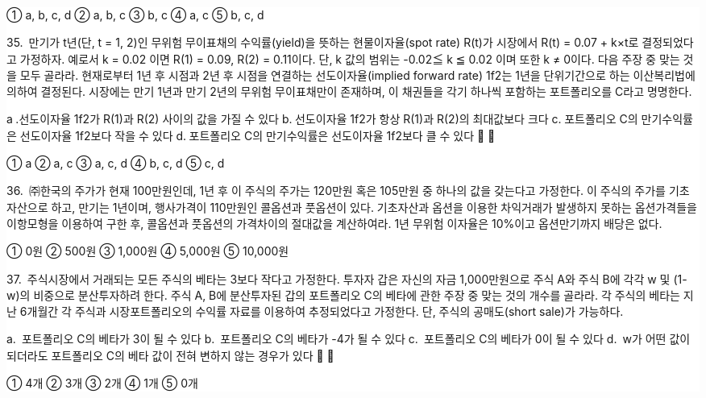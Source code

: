  
  ① a, b, c, d    ② a, b, c    ③ b, c   ④ a, c    ⑤ b, c, d 










35.  만기가 t년(단, t = 1, 2)인 무위험 무이표채의 수익률(yield)을 뜻하는 현물이자율(spot rate) R(t)가 시장에서 R(t) = 0.07 + k×t로 결정되었다고 가정하자. 예로서 k = 0.02 이면 R(1) = 0.09, R(2) = 0.11이다. 단, k 값의 범위는 -0.02≦ k ≦ 0.02 이며 또한 k ≠ 0이다. 다음 주장 중 맞는 것을 모두 골라라. 현재로부터 1년 후 시점과 2년 후 시점을 연결하는 선도이자율(implied forward rate) 1f2는 1년을 단위기간으로 하는 이산복리법에 의하여 결정된다. 시장에는 만기 1년과 만기 2년의 무위험 무이표채만이 존재하며, 이 채권들을 각기 하나씩 포함하는 포트폴리오를 C라고 명명한다.

 a .선도이자율 1f2가 R(1)과 R(2) 사이의 값을 가질 수 있다
 b. 선도이자율 1f2가 항상 R(1)과 R(2)의 최대값보다 크다
 c. 포트폴리오 C의 만기수익률은 선도이자율 1f2보다 작을 수 있다
 d. 포트폴리오 C의 만기수익률은 선도이자율 1f2보다 클 수 있다




  ① a      ② a, c      ③ a, c, d      ④ b, c, d      ⑤ c, d










36.  ㈜한국의 주가가 현재 100만원인데, 1년 후 이 주식의 주가는 120만원 혹은 105만원 중 하나의 값을 갖는다고 가정한다. 이 주식의 주가를 기초자산으로 하고, 만기는 1년이며, 행사가격이 110만원인 콜옵션과 풋옵션이 있다. 기초자산과 옵션을 이용한 차익거래가 발생하지 못하는 옵션가격들을 이항모형을 이용하여 구한 후, 콜옵션과 풋옵션의 가격차이의 절대값을 계산하여라. 1년 무위험 이자율은 10%이고 옵션만기까지 배당은 없다.

  ① 0원    ② 500원    ③ 1,000원    ④ 5,000원    ⑤ 10,000원















37.  주식시장에서 거래되는 모든 주식의 베타는 3보다 작다고 가정한다. 투자자 갑은 자신의 자금 1,000만원으로 주식 A와 주식 B에 각각 w 및 (1-w)의 비중으로 분산투자하려 한다. 주식 A, B에 분산투자된 갑의 포트폴리오 C의 베타에 관한 주장 중 맞는 것의 개수를 골라라. 각 주식의 베타는 지난 6개월간 각 주식과 시장포트폴리오의 수익률 자료를 이용하여 추정되었다고 가정한다. 단, 주식의 공매도(short sale)가 가능하다.

 a.  포트폴리오 C의 베타가 3이 될 수 있다
 b.  포트폴리오 C의 베타가 -4가 될 수 있다
 c.  포트폴리오 C의 베타가 0이 될 수 있다
 d.  w가 어떤 값이 되더라도 포트폴리오 C의 베타 값이 전혀 변하지 않는 경우가 있다 



 
  ① 4개      ② 3개      ③ 2개      ④ 1개      ⑤ 0개

